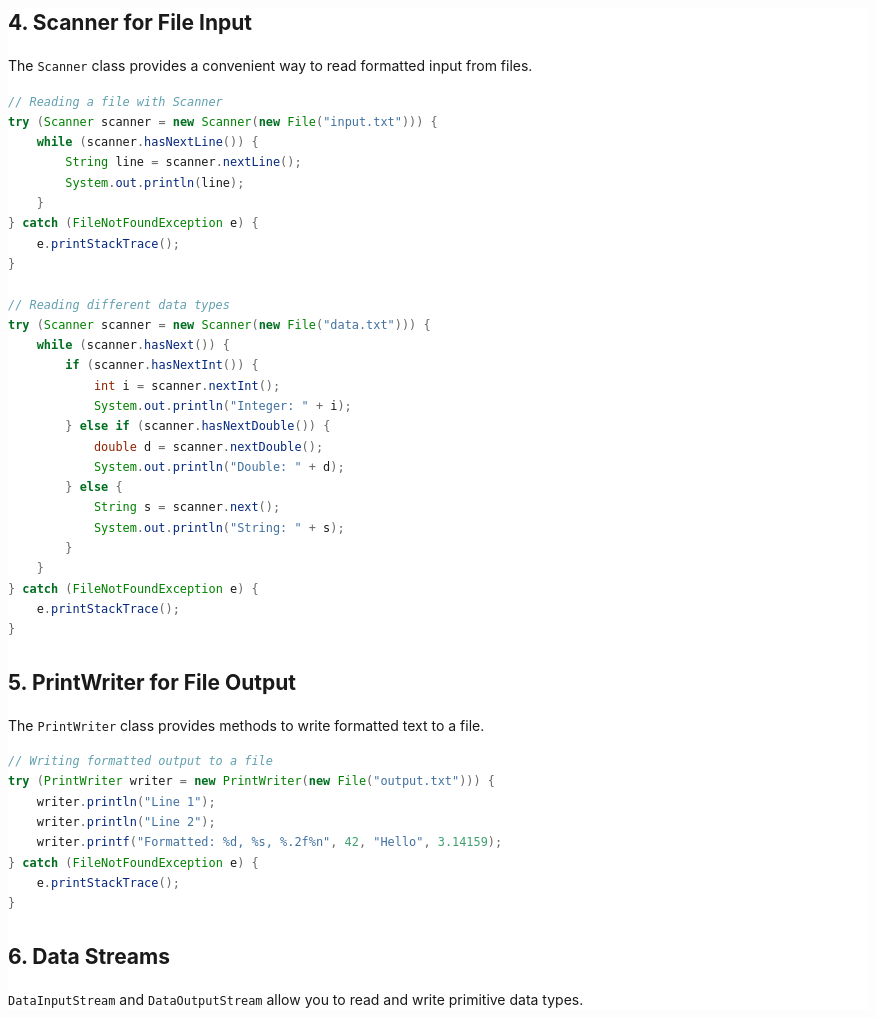 ## 4. Scanner for File Input

The `Scanner` class provides a convenient way to read formatted input from files.

```java
// Reading a file with Scanner
try (Scanner scanner = new Scanner(new File("input.txt"))) {
    while (scanner.hasNextLine()) {
        String line = scanner.nextLine();
        System.out.println(line);
    }
} catch (FileNotFoundException e) {
    e.printStackTrace();
}

// Reading different data types
try (Scanner scanner = new Scanner(new File("data.txt"))) {
    while (scanner.hasNext()) {
        if (scanner.hasNextInt()) {
            int i = scanner.nextInt();
            System.out.println("Integer: " + i);
        } else if (scanner.hasNextDouble()) {
            double d = scanner.nextDouble();
            System.out.println("Double: " + d);
        } else {
            String s = scanner.next();
            System.out.println("String: " + s);
        }
    }
} catch (FileNotFoundException e) {
    e.printStackTrace();
}
```

## 5. PrintWriter for File Output

The `PrintWriter` class provides methods to write formatted text to a file.

```java
// Writing formatted output to a file
try (PrintWriter writer = new PrintWriter(new File("output.txt"))) {
    writer.println("Line 1");
    writer.println("Line 2");
    writer.printf("Formatted: %d, %s, %.2f%n", 42, "Hello", 3.14159);
} catch (FileNotFoundException e) {
    e.printStackTrace();
}
```

## 6. Data Streams

`DataInputStream` and `DataOutputStream` allow you to read and write primitive data types.
